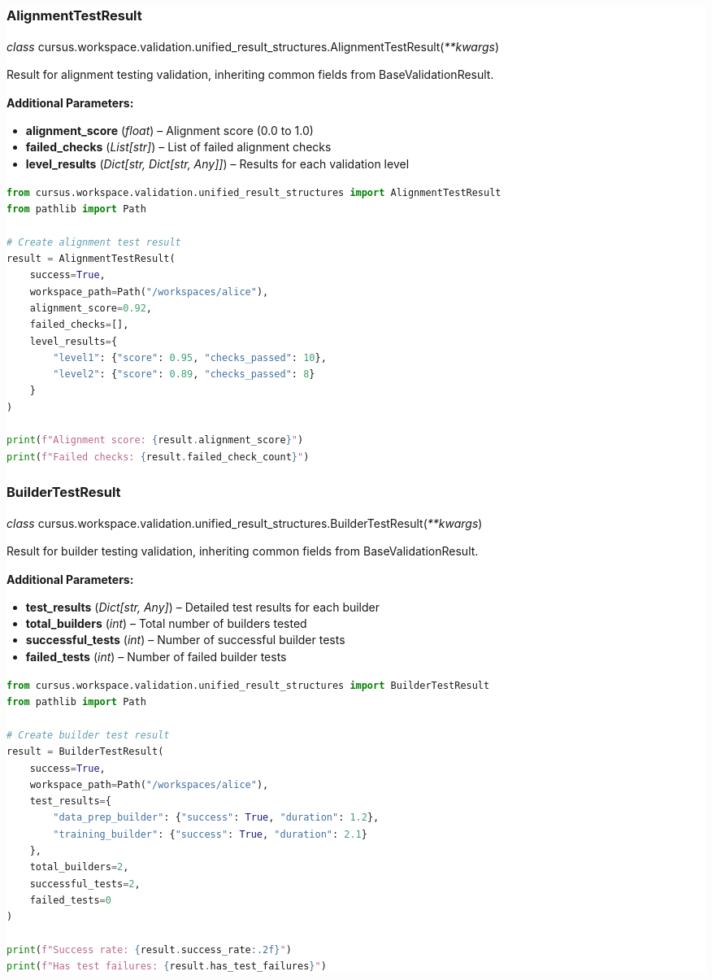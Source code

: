 ### AlignmentTestResult

_class_ cursus.workspace.validation.unified_result_structures.AlignmentTestResult(_**kwargs_)

Result for alignment testing validation, inheriting common fields from BaseValidationResult.

**Additional Parameters:**
- **alignment_score** (_float_) – Alignment score (0.0 to 1.0)
- **failed_checks** (_List[str]_) – List of failed alignment checks
- **level_results** (_Dict[str, Dict[str, Any]]_) – Results for each validation level

```python
from cursus.workspace.validation.unified_result_structures import AlignmentTestResult
from pathlib import Path

# Create alignment test result
result = AlignmentTestResult(
    success=True,
    workspace_path=Path("/workspaces/alice"),
    alignment_score=0.92,
    failed_checks=[],
    level_results={
        "level1": {"score": 0.95, "checks_passed": 10},
        "level2": {"score": 0.89, "checks_passed": 8}
    }
)

print(f"Alignment score: {result.alignment_score}")
print(f"Failed checks: {result.failed_check_count}")
```

### BuilderTestResult

_class_ cursus.workspace.validation.unified_result_structures.BuilderTestResult(_**kwargs_)

Result for builder testing validation, inheriting common fields from BaseValidationResult.

**Additional Parameters:**
- **test_results** (_Dict[str, Any]_) – Detailed test results for each builder
- **total_builders** (_int_) – Total number of builders tested
- **successful_tests** (_int_) – Number of successful builder tests
- **failed_tests** (_int_) – Number of failed builder tests

```python
from cursus.workspace.validation.unified_result_structures import BuilderTestResult
from pathlib import Path

# Create builder test result
result = BuilderTestResult(
    success=True,
    workspace_path=Path("/workspaces/alice"),
    test_results={
        "data_prep_builder": {"success": True, "duration": 1.2},
        "training_builder": {"success": True, "duration": 2.1}
    },
    total_builders=2,
    successful_tests=2,
    failed_tests=0
)

print(f"Success rate: {result.success_rate:.2f}")
print(f"Has test failures: {result.has_test_failures}")
```
